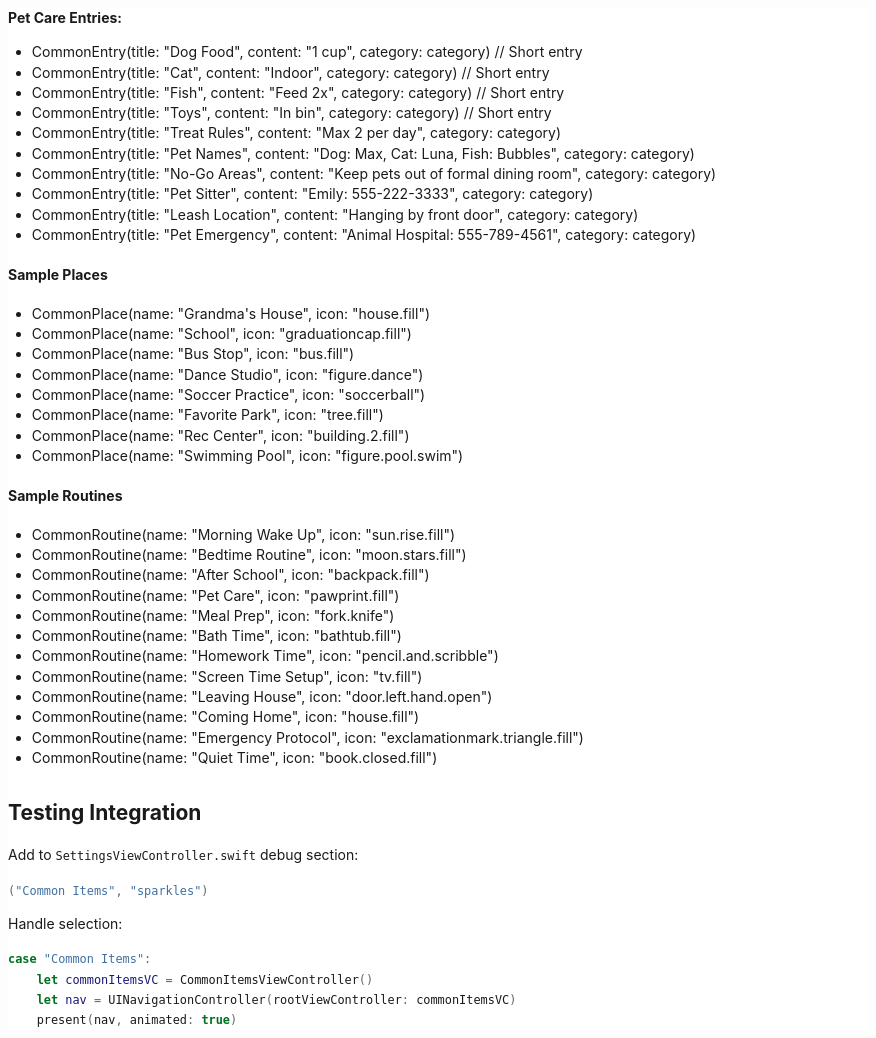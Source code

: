 **Pet Care Entries:**
- CommonEntry(title: "Dog Food", content: "1 cup", category: category) // Short entry
- CommonEntry(title: "Cat", content: "Indoor", category: category) // Short entry
- CommonEntry(title: "Fish", content: "Feed 2x", category: category) // Short entry
- CommonEntry(title: "Toys", content: "In bin", category: category) // Short entry
- CommonEntry(title: "Treat Rules", content: "Max 2 per day", category: category)
- CommonEntry(title: "Pet Names", content: "Dog: Max, Cat: Luna, Fish: Bubbles", category: category)
- CommonEntry(title: "No-Go Areas", content: "Keep pets out of formal dining room", category: category)
- CommonEntry(title: "Pet Sitter", content: "Emily: 555-222-3333", category: category)
- CommonEntry(title: "Leash Location", content: "Hanging by front door", category: category)
- CommonEntry(title: "Pet Emergency", content: "Animal Hospital: 555-789-4561", category: category)

#### Sample Places
- CommonPlace(name: "Grandma's House", icon: "house.fill")
- CommonPlace(name: "School", icon: "graduationcap.fill")
- CommonPlace(name: "Bus Stop", icon: "bus.fill")
- CommonPlace(name: "Dance Studio", icon: "figure.dance")
- CommonPlace(name: "Soccer Practice", icon: "soccerball")
- CommonPlace(name: "Favorite Park", icon: "tree.fill")
- CommonPlace(name: "Rec Center", icon: "building.2.fill")
- CommonPlace(name: "Swimming Pool", icon: "figure.pool.swim")

#### Sample Routines
- CommonRoutine(name: "Morning Wake Up", icon: "sun.rise.fill")
- CommonRoutine(name: "Bedtime Routine", icon: "moon.stars.fill")
- CommonRoutine(name: "After School", icon: "backpack.fill")
- CommonRoutine(name: "Pet Care", icon: "pawprint.fill")
- CommonRoutine(name: "Meal Prep", icon: "fork.knife")
- CommonRoutine(name: "Bath Time", icon: "bathtub.fill")
- CommonRoutine(name: "Homework Time", icon: "pencil.and.scribble")
- CommonRoutine(name: "Screen Time Setup", icon: "tv.fill")
- CommonRoutine(name: "Leaving House", icon: "door.left.hand.open")
- CommonRoutine(name: "Coming Home", icon: "house.fill")
- CommonRoutine(name: "Emergency Protocol", icon: "exclamationmark.triangle.fill")
- CommonRoutine(name: "Quiet Time", icon: "book.closed.fill")

## Testing Integration

Add to `SettingsViewController.swift` debug section:
```swift
("Common Items", "sparkles")
```

Handle selection:
```swift
case "Common Items":
    let commonItemsVC = CommonItemsViewController()
    let nav = UINavigationController(rootViewController: commonItemsVC)
    present(nav, animated: true)
```
